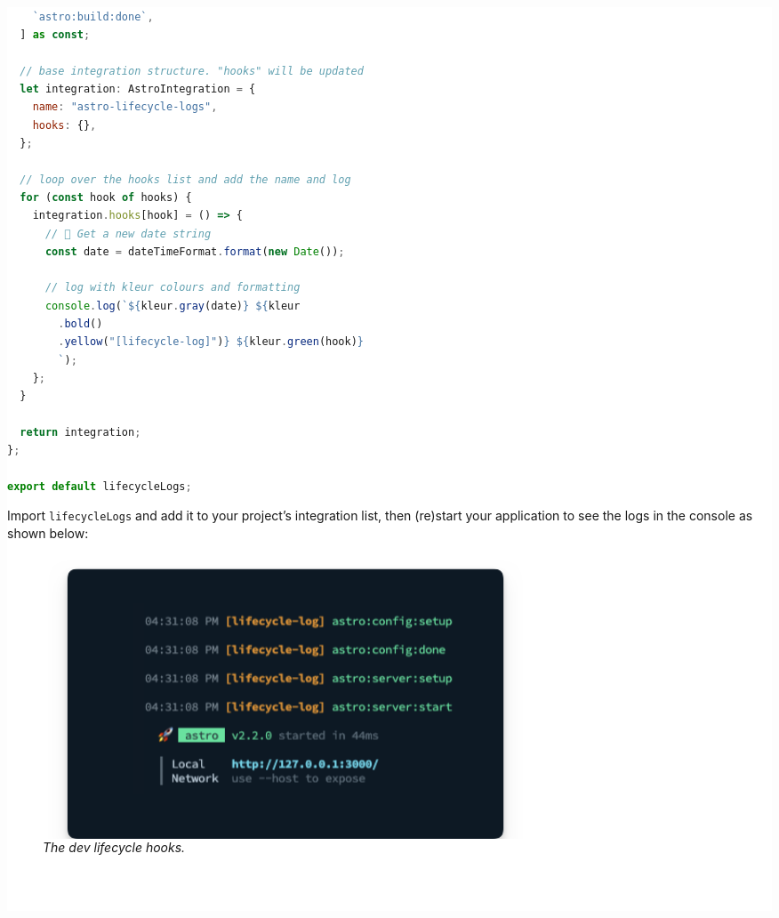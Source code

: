 ```js
    `astro:build:done`,
  ] as const;

  // base integration structure. "hooks" will be updated
  let integration: AstroIntegration = {
    name: "astro-lifecycle-logs",
    hooks: {},
  };

  // loop over the hooks list and add the name and log
  for (const hook of hooks) {
    integration.hooks[hook] = () => {
      // 👀 Get a new date string
      const date = dateTimeFormat.format(new Date());

      // log with kleur colours and formatting
      console.log(`${kleur.gray(date)} ${kleur
        .bold()
        .yellow("[lifecycle-log]")} ${kleur.green(hook)}
        `);
    };
  }

  return integration;
};

export default lifecycleLogs;
```

Import `lifecycleLogs` and add it to your project’s integration list, then (re)start your application to see the logs in the console as shown below:

<figure>
    <img src="images/ch8/CleanShot%202023-04-08%20at%2017.13.02.png" width="70%" alt="The dev lifecycle hooks" align="center">
    <figcaption><em>The dev lifecycle hooks.</em></figcaption>
    <br><br><br>
</figure>


[^1]: What is a sitemap? [https://developers.google.com/search/docs/crawling-indexing/sitemaps/overview](https://developers.google.com/search/docs/crawling-indexing/sitemaps/overview)
[^2]: The injectSctipt option: [https://docs.astro.build/en/reference/integrations-reference/#injectscript-option](https://docs.astro.build/en/reference/integrations-reference/#injectscript-option)
[^3]: Colours in Javascript console (SO) [https://stackoverflow.com/questions/7505623/colors-in-javascript-console](https://stackoverflow.com/questions/7505623/colors-in-javascript-console)
[^4]: Astro integration API: [https://docs.astro.build/en/reference/integrations-reference/](https://docs.astro.build/en/reference/integrations-reference/)
[^5]: The Vite configuration options [https://vitejs.dev/config/](https://vitejs.dev/config/)